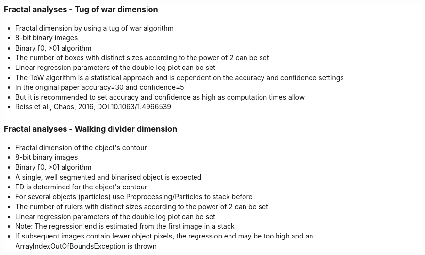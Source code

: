 ### Fractal analyses - Tug of war dimension
- Fractal dimension by using a tug of war algorithm
- 8-bit binary images
- Binary [0, >0] algorithm
- The number of boxes with distinct sizes according to the power of 2 can be set
- Linear regression parameters of the double log plot can be set 
- The ToW algorithm is a statistical approach and is dependent on the accuracy and confidence settings
- In the original paper accuracy=30 and confidence=5  
- But it is recommended to set accuracy and confidence as high as computation times allow
- Reiss et al., Chaos, 2016, [DOI 10.1063/1.4966539](https://doi.org/10.1063/1.4966539)

### Fractal analyses - Walking divider dimension
- Fractal dimension of the object's contour
- 8-bit binary images
- Binary [0, >0] algorithm
- A single, well segmented and binarised object is expected
- FD is determined for the object's contour
- For several objects (particles) use Preprocessing/Particles to stack before
- The number of rulers with distinct sizes according to the power of 2 can be set
- Linear regression parameters of the double log plot can be set
- Note: The regression end is estimated from the first image in a stack
- If subsequent images contain fewer object pixels, the regression end may be too high and an ArrayIndexOutOfBoundsException is thrown
  


